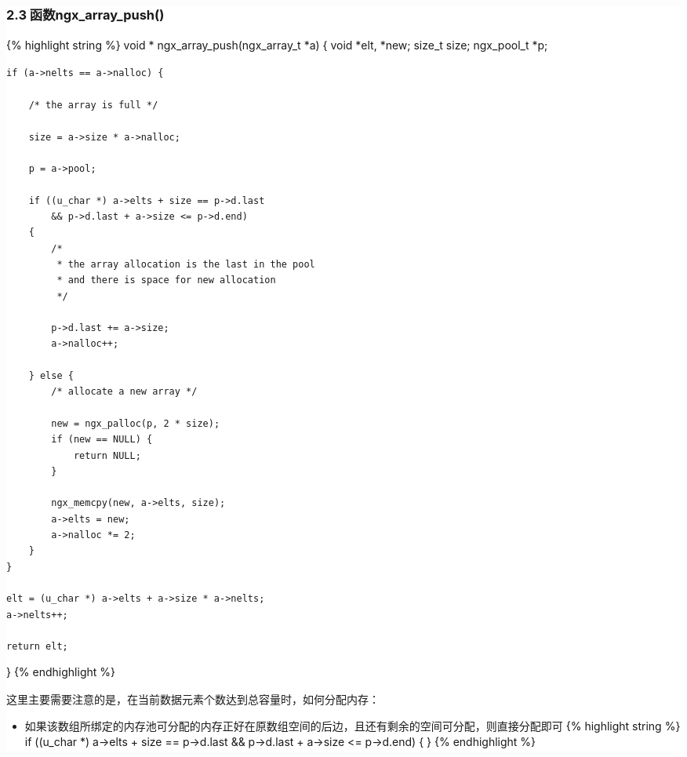 ### 2.3 函数ngx_array_push()
{% highlight string %}
void *
ngx_array_push(ngx_array_t *a)
{
    void        *elt, *new;
    size_t       size;
    ngx_pool_t  *p;

    if (a->nelts == a->nalloc) {

        /* the array is full */

        size = a->size * a->nalloc;

        p = a->pool;

        if ((u_char *) a->elts + size == p->d.last
            && p->d.last + a->size <= p->d.end)
        {
            /*
             * the array allocation is the last in the pool
             * and there is space for new allocation
             */

            p->d.last += a->size;
            a->nalloc++;

        } else {
            /* allocate a new array */

            new = ngx_palloc(p, 2 * size);
            if (new == NULL) {
                return NULL;
            }

            ngx_memcpy(new, a->elts, size);
            a->elts = new;
            a->nalloc *= 2;
        }
    }

    elt = (u_char *) a->elts + a->size * a->nelts;
    a->nelts++;

    return elt;
}
{% endhighlight %}

这里主要需要注意的是，在当前数据元素个数达到总容量时，如何分配内存：

* 如果该数组所绑定的内存池可分配的内存正好在原数组空间的后边，且还有剩余的空间可分配，则直接分配即可
{% highlight string %}
if ((u_char *) a->elts + size == p->d.last
        && p->d.last + a->size <= p->d.end)
{
}
{% endhighlight %}
